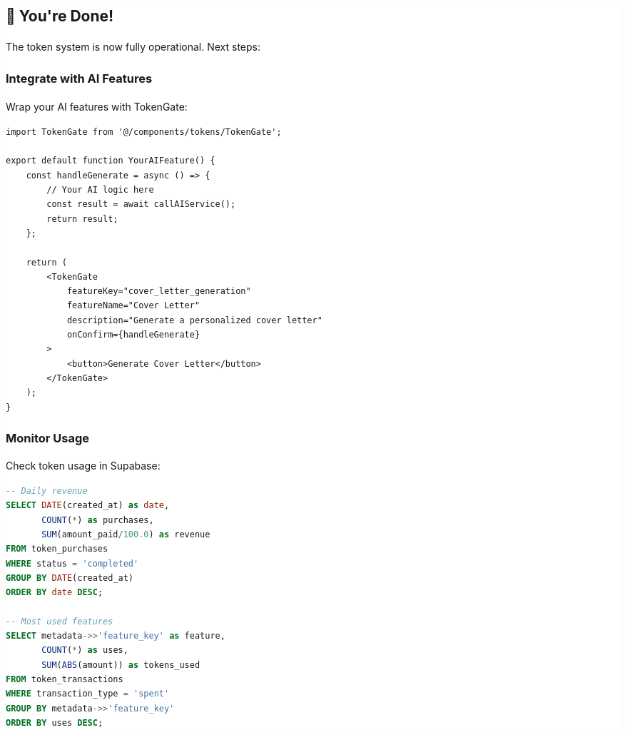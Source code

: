 
## 🎉 You're Done!

The token system is now fully operational. Next steps:

### Integrate with AI Features

Wrap your AI features with TokenGate:

```tsx
import TokenGate from '@/components/tokens/TokenGate';

export default function YourAIFeature() {
    const handleGenerate = async () => {
        // Your AI logic here
        const result = await callAIService();
        return result;
    };

    return (
        <TokenGate
            featureKey="cover_letter_generation"
            featureName="Cover Letter"
            description="Generate a personalized cover letter"
            onConfirm={handleGenerate}
        >
            <button>Generate Cover Letter</button>
        </TokenGate>
    );
}
```

### Monitor Usage

Check token usage in Supabase:

```sql
-- Daily revenue
SELECT DATE(created_at) as date,
       COUNT(*) as purchases,
       SUM(amount_paid/100.0) as revenue
FROM token_purchases
WHERE status = 'completed'
GROUP BY DATE(created_at)
ORDER BY date DESC;

-- Most used features
SELECT metadata->>'feature_key' as feature,
       COUNT(*) as uses,
       SUM(ABS(amount)) as tokens_used
FROM token_transactions
WHERE transaction_type = 'spent'
GROUP BY metadata->>'feature_key'
ORDER BY uses DESC;
```
